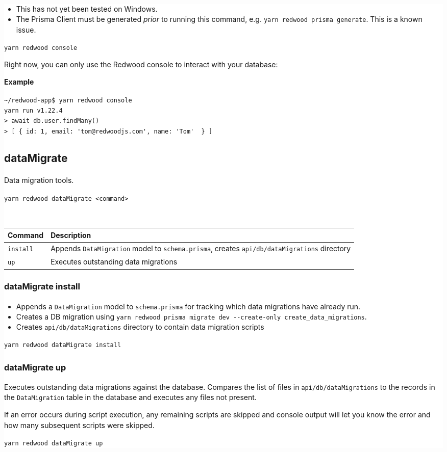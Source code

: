 - This has not yet been tested on Windows.
- The Prisma Client must be generated _prior_ to running this command, e.g. `yarn redwood prisma generate`. This is a known issue.

```
yarn redwood console
```

Right now, you can only use the Redwood console to interact with your database:

**Example**

```terminal
~/redwood-app$ yarn redwood console
yarn run v1.22.4
> await db.user.findMany()
> [ { id: 1, email: 'tom@redwoodjs.com', name: 'Tom'  } ]
```

## dataMigrate

Data migration tools.

```
yarn redwood dataMigrate <command>
```

<br/>

| Command   | Description                                                                                 |
| :-------- | :------------------------------------------------------------------------------------------ |
| `install` | Appends `DataMigration` model to `schema.prisma`, creates `api/db/dataMigrations` directory |
| `up`      | Executes outstanding data migrations                                                        |

### dataMigrate install

- Appends a `DataMigration` model to `schema.prisma` for tracking which data migrations have already run.
- Creates a DB migration using `yarn redwood prisma migrate dev --create-only create_data_migrations`.
- Creates `api/db/dataMigrations` directory to contain data migration scripts

```terminal
yarn redwood dataMigrate install
```

### dataMigrate up

Executes outstanding data migrations against the database. Compares the list of files in `api/db/dataMigrations` to the records in the `DataMigration` table in the database and executes any files not present.

If an error occurs during script execution, any remaining scripts are skipped and console output will let you know the error and how many subsequent scripts were skipped.

```terminal
yarn redwood dataMigrate up
```
